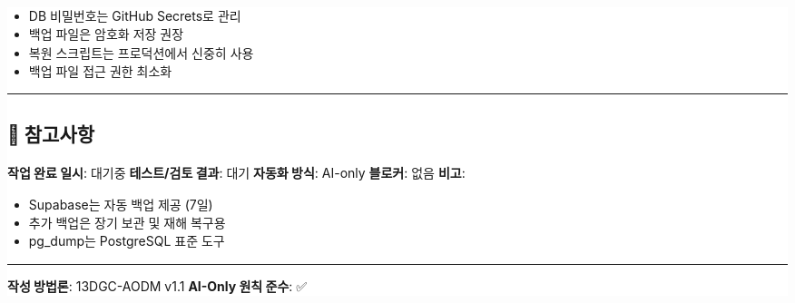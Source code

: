 - DB 비밀번호는 GitHub Secrets로 관리
- 백업 파일은 암호화 저장 권장
- 복원 스크립트는 프로덕션에서 신중히 사용
- 백업 파일 접근 권한 최소화

---

## 📌 참고사항

**작업 완료 일시**: 대기중
**테스트/검토 결과**: 대기
**자동화 방식**: AI-only
**블로커**: 없음
**비고**:
- Supabase는 자동 백업 제공 (7일)
- 추가 백업은 장기 보관 및 재해 복구용
- pg_dump는 PostgreSQL 표준 도구

---

**작성 방법론**: 13DGC-AODM v1.1
**AI-Only 원칙 준수**: ✅
